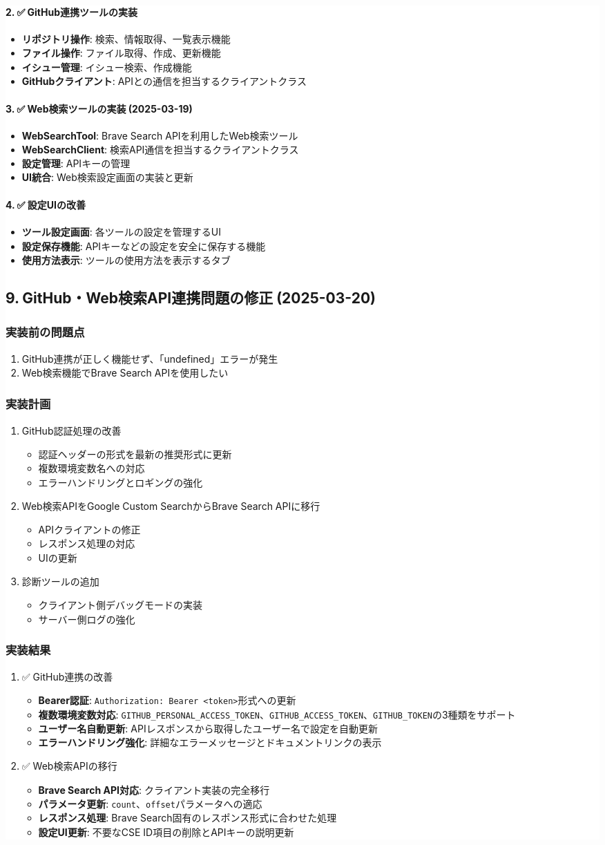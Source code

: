 #### 2. ✅ GitHub連携ツールの実装
- **リポジトリ操作**: 検索、情報取得、一覧表示機能
- **ファイル操作**: ファイル取得、作成、更新機能
- **イシュー管理**: イシュー検索、作成機能
- **GitHubクライアント**: APIとの通信を担当するクライアントクラス

#### 3. ✅ Web検索ツールの実装 (2025-03-19)
- **WebSearchTool**: Brave Search APIを利用したWeb検索ツール
- **WebSearchClient**: 検索API通信を担当するクライアントクラス
- **設定管理**: APIキーの管理
- **UI統合**: Web検索設定画面の実装と更新

#### 4. ✅ 設定UIの改善
- **ツール設定画面**: 各ツールの設定を管理するUI
- **設定保存機能**: APIキーなどの設定を安全に保存する機能
- **使用方法表示**: ツールの使用方法を表示するタブ

## 9. GitHub・Web検索API連携問題の修正 (2025-03-20)

### 実装前の問題点
1. GitHub連携が正しく機能せず、「undefined」エラーが発生
2. Web検索機能でBrave Search APIを使用したい

### 実装計画
1. GitHub認証処理の改善
   - 認証ヘッダーの形式を最新の推奨形式に更新
   - 複数環境変数名への対応
   - エラーハンドリングとロギングの強化

2. Web検索APIをGoogle Custom SearchからBrave Search APIに移行
   - APIクライアントの修正
   - レスポンス処理の対応
   - UIの更新

3. 診断ツールの追加
   - クライアント側デバッグモードの実装
   - サーバー側ログの強化

### 実装結果
1. ✅ GitHub連携の改善
   - **Bearer認証**: `Authorization: Bearer <token>`形式への更新
   - **複数環境変数対応**: `GITHUB_PERSONAL_ACCESS_TOKEN`、`GITHUB_ACCESS_TOKEN`、`GITHUB_TOKEN`の3種類をサポート
   - **ユーザー名自動更新**: APIレスポンスから取得したユーザー名で設定を自動更新
   - **エラーハンドリング強化**: 詳細なエラーメッセージとドキュメントリンクの表示

2. ✅ Web検索APIの移行
   - **Brave Search API対応**: クライアント実装の完全移行
   - **パラメータ更新**: `count`、`offset`パラメータへの適応
   - **レスポンス処理**: Brave Search固有のレスポンス形式に合わせた処理
   - **設定UI更新**: 不要なCSE ID項目の削除とAPIキーの説明更新

